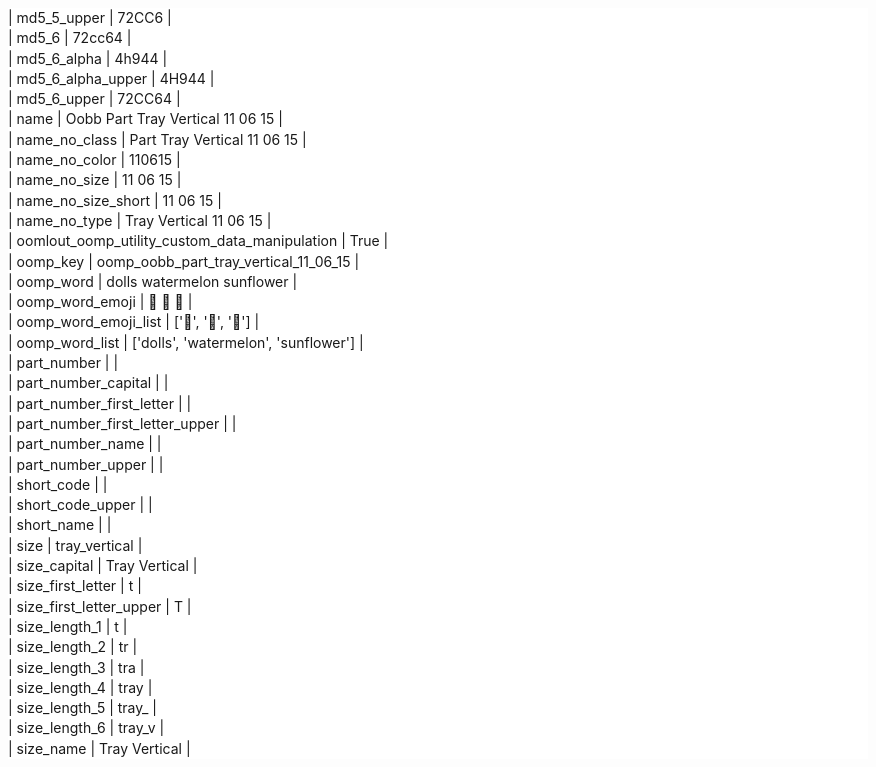 | md5_5_upper | 72CC6 |  
| md5_6 | 72cc64 |  
| md5_6_alpha | 4h944 |  
| md5_6_alpha_upper | 4H944 |  
| md5_6_upper | 72CC64 |  
| name | Oobb Part Tray Vertical 11 06 15 |  
| name_no_class | Part Tray Vertical 11 06 15 |  
| name_no_color | 110615 |  
| name_no_size | 11 06 15 |  
| name_no_size_short | 11 06 15 |  
| name_no_type | Tray Vertical 11 06 15 |  
| oomlout_oomp_utility_custom_data_manipulation | True |  
| oomp_key | oomp_oobb_part_tray_vertical_11_06_15 |  
| oomp_word | dolls watermelon sunflower |  
| oomp_word_emoji | :dolls: :watermelon: :sunflower: |  
| oomp_word_emoji_list | [':dolls:', ':watermelon:', ':sunflower:'] |  
| oomp_word_list | ['dolls', 'watermelon', 'sunflower'] |  
| part_number |  |  
| part_number_capital |  |  
| part_number_first_letter |  |  
| part_number_first_letter_upper |  |  
| part_number_name |  |  
| part_number_upper |  |  
| short_code |  |  
| short_code_upper |  |  
| short_name |  |  
| size | tray_vertical |  
| size_capital | Tray Vertical |  
| size_first_letter | t |  
| size_first_letter_upper | T |  
| size_length_1 | t |  
| size_length_2 | tr |  
| size_length_3 | tra |  
| size_length_4 | tray |  
| size_length_5 | tray_ |  
| size_length_6 | tray_v |  
| size_name | Tray Vertical |  